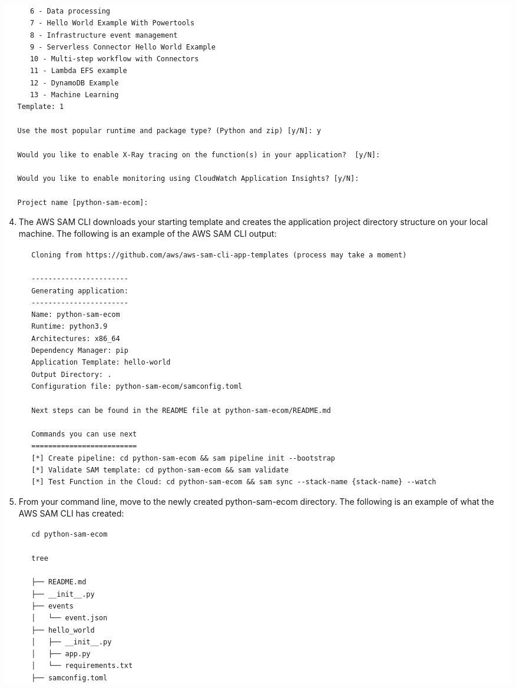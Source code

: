    ```
         6 - Data processing
         7 - Hello World Example With Powertools
         8 - Infrastructure event management
         9 - Serverless Connector Hello World Example
         10 - Multi-step workflow with Connectors
         11 - Lambda EFS example
         12 - DynamoDB Example
         13 - Machine Learning
      Template: 1

      Use the most popular runtime and package type? (Python and zip) [y/N]: y

      Would you like to enable X-Ray tracing on the function(s) in your application?  [y/N]: 

      Would you like to enable monitoring using CloudWatch Application Insights? [y/N]: 

      Project name [python-sam-ecom]: 

   ```

4. The AWS SAM CLI downloads your starting template and creates the application project directory structure on your local machine. The following is an example of the AWS SAM CLI output:

   ```
      Cloning from https://github.com/aws/aws-sam-cli-app-templates (process may take a moment)

      -----------------------
      Generating application:
      -----------------------
      Name: python-sam-ecom
      Runtime: python3.9
      Architectures: x86_64
      Dependency Manager: pip
      Application Template: hello-world
      Output Directory: .
      Configuration file: python-sam-ecom/samconfig.toml

      Next steps can be found in the README file at python-sam-ecom/README.md

      Commands you can use next
      =========================
      [*] Create pipeline: cd python-sam-ecom && sam pipeline init --bootstrap
      [*] Validate SAM template: cd python-sam-ecom && sam validate
      [*] Test Function in the Cloud: cd python-sam-ecom && sam sync --stack-name {stack-name} --watch

   ```

5. From your command line, move to the newly created python-sam-ecom directory. The following is an example of what the AWS SAM CLI has created:
      
   ```
      cd python-sam-ecom

      tree

      ├── README.md
      ├── __init__.py
      ├── events
      │   └── event.json
      ├── hello_world
      │   ├── __init__.py
      │   ├── app.py
      │   └── requirements.txt
      ├── samconfig.toml
   ```